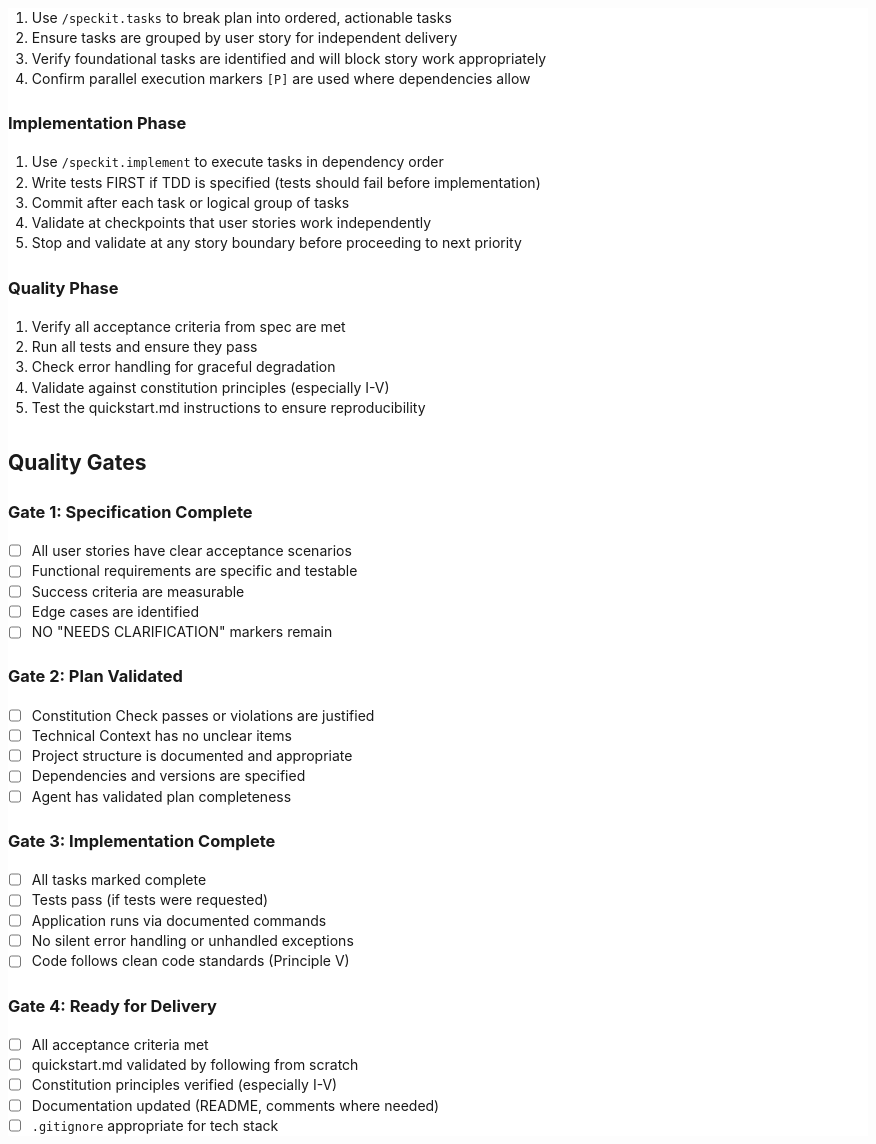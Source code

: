 1. Use `/speckit.tasks` to break plan into ordered, actionable tasks
2. Ensure tasks are grouped by user story for independent delivery
3. Verify foundational tasks are identified and will block story work appropriately
4. Confirm parallel execution markers `[P]` are used where dependencies allow

### Implementation Phase

1. Use `/speckit.implement` to execute tasks in dependency order
2. Write tests FIRST if TDD is specified (tests should fail before implementation)
3. Commit after each task or logical group of tasks
4. Validate at checkpoints that user stories work independently
5. Stop and validate at any story boundary before proceeding to next priority

### Quality Phase

1. Verify all acceptance criteria from spec are met
2. Run all tests and ensure they pass
3. Check error handling for graceful degradation
4. Validate against constitution principles (especially I-V)
5. Test the quickstart.md instructions to ensure reproducibility

## Quality Gates

### Gate 1: Specification Complete

- [ ] All user stories have clear acceptance scenarios
- [ ] Functional requirements are specific and testable
- [ ] Success criteria are measurable
- [ ] Edge cases are identified
- [ ] NO "NEEDS CLARIFICATION" markers remain

### Gate 2: Plan Validated

- [ ] Constitution Check passes or violations are justified
- [ ] Technical Context has no unclear items
- [ ] Project structure is documented and appropriate
- [ ] Dependencies and versions are specified
- [ ] Agent has validated plan completeness

### Gate 3: Implementation Complete

- [ ] All tasks marked complete
- [ ] Tests pass (if tests were requested)
- [ ] Application runs via documented commands
- [ ] No silent error handling or unhandled exceptions
- [ ] Code follows clean code standards (Principle V)

### Gate 4: Ready for Delivery

- [ ] All acceptance criteria met
- [ ] quickstart.md validated by following from scratch
- [ ] Constitution principles verified (especially I-V)
- [ ] Documentation updated (README, comments where needed)
- [ ] `.gitignore` appropriate for tech stack
